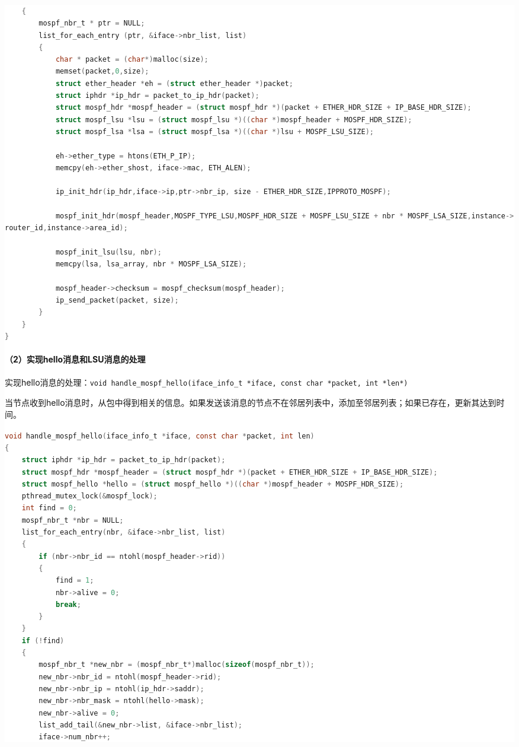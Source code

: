 ```c
	{ 
		mospf_nbr_t * ptr = NULL;
		list_for_each_entry (ptr, &iface->nbr_list, list) 
		{
			char * packet = (char*)malloc(size);
			memset(packet,0,size);
			struct ether_header *eh = (struct ether_header *)packet;
			struct iphdr *ip_hdr = packet_to_ip_hdr(packet);
			struct mospf_hdr *mospf_header = (struct mospf_hdr *)(packet + ETHER_HDR_SIZE + IP_BASE_HDR_SIZE);
			struct mospf_lsu *lsu = (struct mospf_lsu *)((char *)mospf_header + MOSPF_HDR_SIZE);
			struct mospf_lsa *lsa = (struct mospf_lsa *)((char *)lsu + MOSPF_LSU_SIZE);

			eh->ether_type = htons(ETH_P_IP);
			memcpy(eh->ether_shost, iface->mac, ETH_ALEN);

			ip_init_hdr(ip_hdr,iface->ip,ptr->nbr_ip, size - ETHER_HDR_SIZE,IPPROTO_MOSPF);

			mospf_init_hdr(mospf_header,MOSPF_TYPE_LSU,MOSPF_HDR_SIZE + MOSPF_LSU_SIZE + nbr * MOSPF_LSA_SIZE,instance->router_id,instance->area_id);

			mospf_init_lsu(lsu, nbr);
			memcpy(lsa, lsa_array, nbr * MOSPF_LSA_SIZE);

			mospf_header->checksum = mospf_checksum(mospf_header);
			ip_send_packet(packet, size);
		}
	}	
}
```

#### （2）实现hello消息和LSU消息的处理

实现hello消息的处理：`void handle_mospf_hello(iface_info_t *iface, const char *packet, int *len*)`

当节点收到hello消息时，从包中得到相关的信息。如果发送该消息的节点不在邻居列表中，添加至邻居列表；如果已存在，更新其达到时间。

```c
void handle_mospf_hello(iface_info_t *iface, const char *packet, int len)
{
	struct iphdr *ip_hdr = packet_to_ip_hdr(packet);
	struct mospf_hdr *mospf_header = (struct mospf_hdr *)(packet + ETHER_HDR_SIZE + IP_BASE_HDR_SIZE);
	struct mospf_hello *hello = (struct mospf_hello *)((char *)mospf_header + MOSPF_HDR_SIZE);
	pthread_mutex_lock(&mospf_lock);
	int find = 0;
	mospf_nbr_t *nbr = NULL;
	list_for_each_entry(nbr, &iface->nbr_list, list) 
	{
		if (nbr->nbr_id == ntohl(mospf_header->rid)) 
		{
			find = 1;
			nbr->alive = 0;
			break;
		}
	}
	if (!find) 
	{
		mospf_nbr_t *new_nbr = (mospf_nbr_t*)malloc(sizeof(mospf_nbr_t));
		new_nbr->nbr_id = ntohl(mospf_header->rid);
		new_nbr->nbr_ip = ntohl(ip_hdr->saddr);
		new_nbr->nbr_mask = ntohl(hello->mask);
		new_nbr->alive = 0;
		list_add_tail(&new_nbr->list, &iface->nbr_list);
		iface->num_nbr++;
```